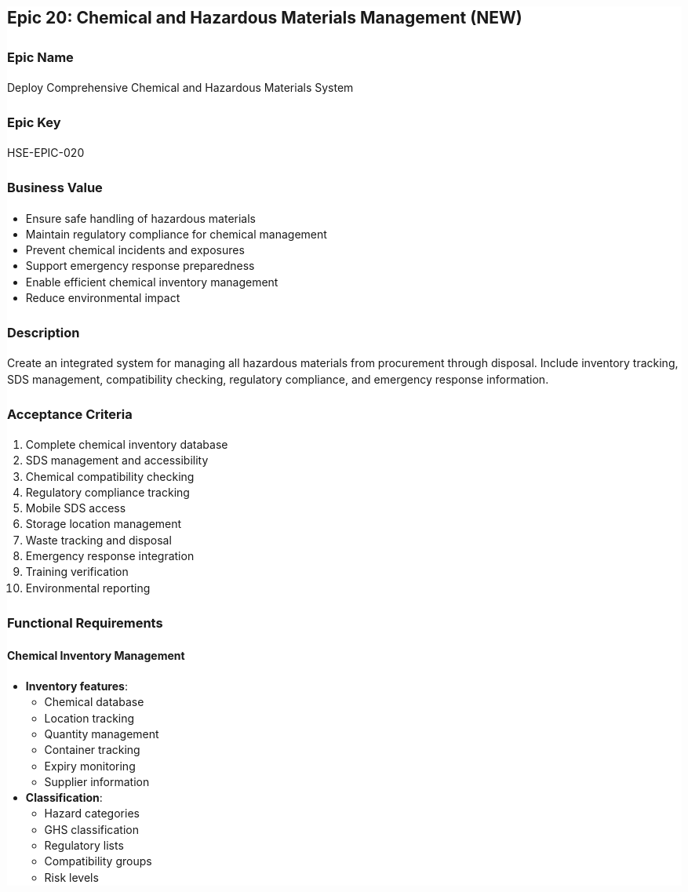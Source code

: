 
## Epic 20: Chemical and Hazardous Materials Management (NEW)

### Epic Name
Deploy Comprehensive Chemical and Hazardous Materials System

### Epic Key
HSE-EPIC-020

### Business Value
- Ensure safe handling of hazardous materials
- Maintain regulatory compliance for chemical management
- Prevent chemical incidents and exposures
- Support emergency response preparedness
- Enable efficient chemical inventory management
- Reduce environmental impact

### Description
Create an integrated system for managing all hazardous materials from procurement through disposal. Include inventory tracking, SDS management, compatibility checking, regulatory compliance, and emergency response information.

### Acceptance Criteria
1. Complete chemical inventory database
2. SDS management and accessibility
3. Chemical compatibility checking
4. Regulatory compliance tracking
5. Mobile SDS access
6. Storage location management
7. Waste tracking and disposal
8. Emergency response integration
9. Training verification
10. Environmental reporting

### Functional Requirements

#### Chemical Inventory Management
- **Inventory features**:
  - Chemical database
  - Location tracking
  - Quantity management
  - Container tracking
  - Expiry monitoring
  - Supplier information
- **Classification**:
  - Hazard categories
  - GHS classification
  - Regulatory lists
  - Compatibility groups
  - Risk levels
